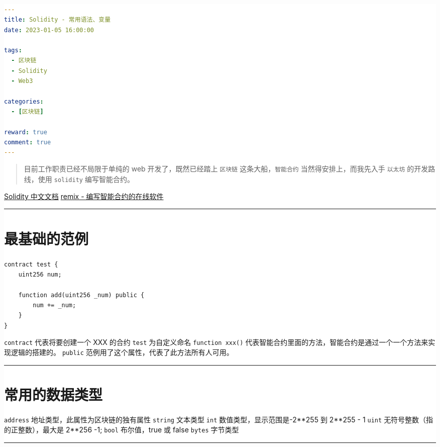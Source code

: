 ```yaml
---
title: Solidity - 常用语法、变量
date: 2023-01-05 16:00:00

tags:
  - 区块链
  - Solidity
  - Web3

categories:
  - [区块链]

reward: true
comment: true
---
```


> 目前工作职责已经不局限于单纯的 web 开发了，既然已经踏上 `区块链` 这条大船，`智能合约` 当然得安排上，而我先入手 `以太坊` 的开发路线，使用 `solidity` 编写智能合约。

[Solidity 中文文档](https://solidity-cn.readthedocs.io/zh/master/)
[remix - 编写智能合约的在线软件](http://remix.ethereum.org)



---

# 最基础的范例

```solidity
contract test {
    uint256 num;

    function add(uint256 _num) public {
        num += _num;
    }
}
```

`contract` 代表将要创建一个 XXX 的合约
`test` 为自定义命名
`function xxx()` 代表智能合约里面的方法，智能合约是通过一个一个方法来实现逻辑的搭建的。
`public` 范例用了这个属性，代表了此方法所有人可用。

---

# 常用的数据类型

`address` 地址类型，此属性为区块链的独有属性
`string` 文本类型
`int` 数值类型，显示范围是-2\*\*255 到 2\*\*255 - 1
`uint` 无符号整数（指的正整数），最大是 2\*\*256 -1;
`bool` 布尔值，true 或 false
`bytes` 字节类型

---